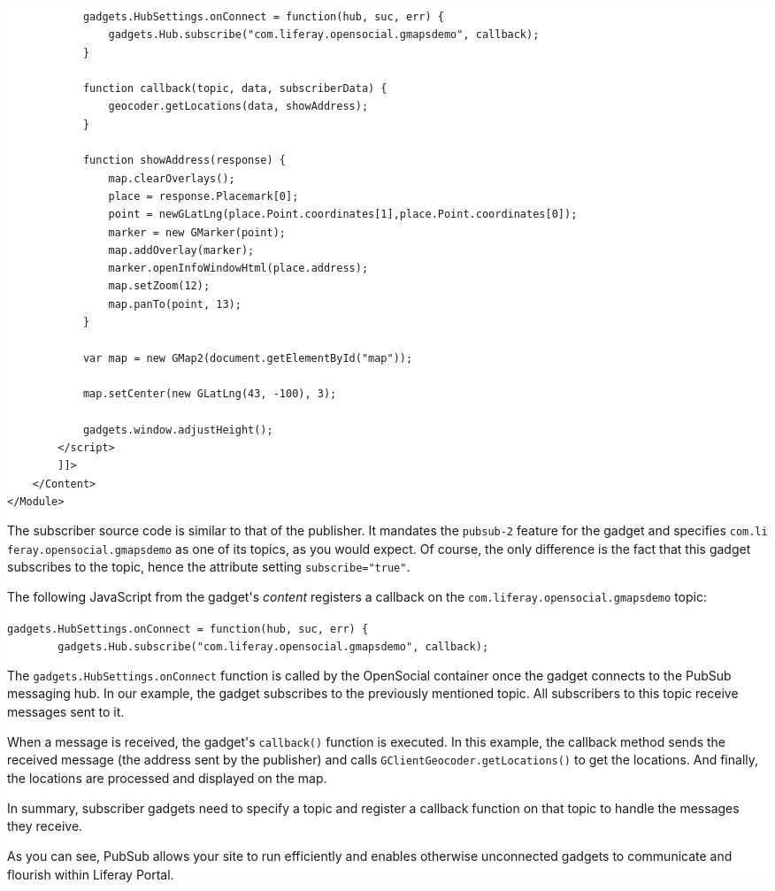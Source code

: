 				gadgets.HubSettings.onConnect = function(hub, suc, err) {
					gadgets.Hub.subscribe("com.liferay.opensocial.gmapsdemo", callback);
				}

				function callback(topic, data, subscriberData) {			
					geocoder.getLocations(data, showAddress);
				}

				function showAddress(response) {
					map.clearOverlays();
					place = response.Placemark[0];
					point = newGLatLng(place.Point.coordinates[1],place.Point.coordinates[0]);
					marker = new GMarker(point);
					map.addOverlay(marker);
					marker.openInfoWindowHtml(place.address);
					map.setZoom(12);
					map.panTo(point, 13);
				}

				var map = new GMap2(document.getElementById("map"));

				map.setCenter(new GLatLng(43, -100), 3);

				gadgets.window.adjustHeight();
			</script>
			]]>
		</Content>
	</Module>

The subscriber source code is similar to that of the publisher. It mandates the
`pubsub-2` feature for the gadget and specifies
`com.liferay.opensocial.gmapsdemo` as one of its topics, as you would expect. Of
course, the only difference is the fact that this gadget subscribes to the
topic, hence the attribute setting `subscribe="true"`.

The following JavaScript from the gadget's *content* registers a callback on the
`com.liferay.opensocial.gmapsdemo` topic:

	gadgets.HubSettings.onConnect = function(hub, suc, err) {
            gadgets.Hub.subscribe("com.liferay.opensocial.gmapsdemo", callback);

The `gadgets.HubSettings.onConnect` function is called by the OpenSocial
container once the gadget connects to the PubSub messaging hub. In our example, 
the gadget subscribes to the previously mentioned topic. All subscribers to
this topic receive messages sent to it.

When a message is received, the gadget's `callback()` function is executed. In
this example, the callback method sends the received message (the address sent
by the publisher) and calls `GClientGeocoder.getLocations()` to get the
locations. And finally, the locations are processed and displayed on the map.

In summary, subscriber gadgets need to specify a topic and register a callback
function on that topic to handle the messages they receive.

As you can see, PubSub allows your site to run efficiently and enables otherwise
unconnected gadgets to communicate and flourish within Liferay Portal.
